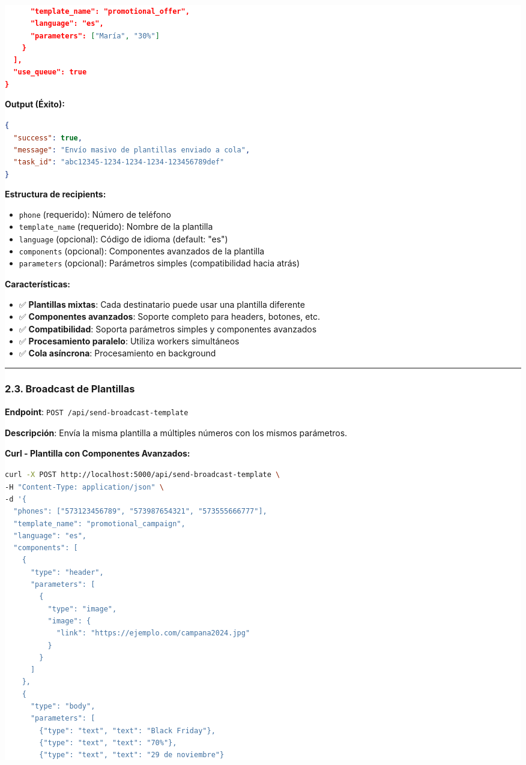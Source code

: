 ```json
      "template_name": "promotional_offer",
      "language": "es",
      "parameters": ["María", "30%"]
    }
  ],
  "use_queue": true
}
```

**Output (Éxito):**
```json
{
  "success": true,
  "message": "Envío masivo de plantillas enviado a cola",
  "task_id": "abc12345-1234-1234-1234-123456789def"
}
```

**Estructura de recipients:**
- `phone` (requerido): Número de teléfono
- `template_name` (requerido): Nombre de la plantilla
- `language` (opcional): Código de idioma (default: "es")
- `components` (opcional): Componentes avanzados de la plantilla
- `parameters` (opcional): Parámetros simples (compatibilidad hacia atrás)

**Características:**
- ✅ **Plantillas mixtas**: Cada destinatario puede usar una plantilla diferente
- ✅ **Componentes avanzados**: Soporte completo para headers, botones, etc.
- ✅ **Compatibilidad**: Soporta parámetros simples y componentes avanzados
- ✅ **Procesamiento paralelo**: Utiliza workers simultáneos
- ✅ **Cola asíncrona**: Procesamiento en background

---

### 2.3. Broadcast de Plantillas

**Endpoint**: `POST /api/send-broadcast-template`

**Descripción**: Envía la misma plantilla a múltiples números con los mismos parámetros.

**Curl - Plantilla con Componentes Avanzados:**
```bash
curl -X POST http://localhost:5000/api/send-broadcast-template \
-H "Content-Type: application/json" \
-d '{
  "phones": ["573123456789", "573987654321", "573555666777"],
  "template_name": "promotional_campaign",
  "language": "es",
  "components": [
    {
      "type": "header",
      "parameters": [
        {
          "type": "image",
          "image": {
            "link": "https://ejemplo.com/campana2024.jpg"
          }
        }
      ]
    },
    {
      "type": "body",
      "parameters": [
        {"type": "text", "text": "Black Friday"},
        {"type": "text", "text": "70%"},
        {"type": "text", "text": "29 de noviembre"}
```